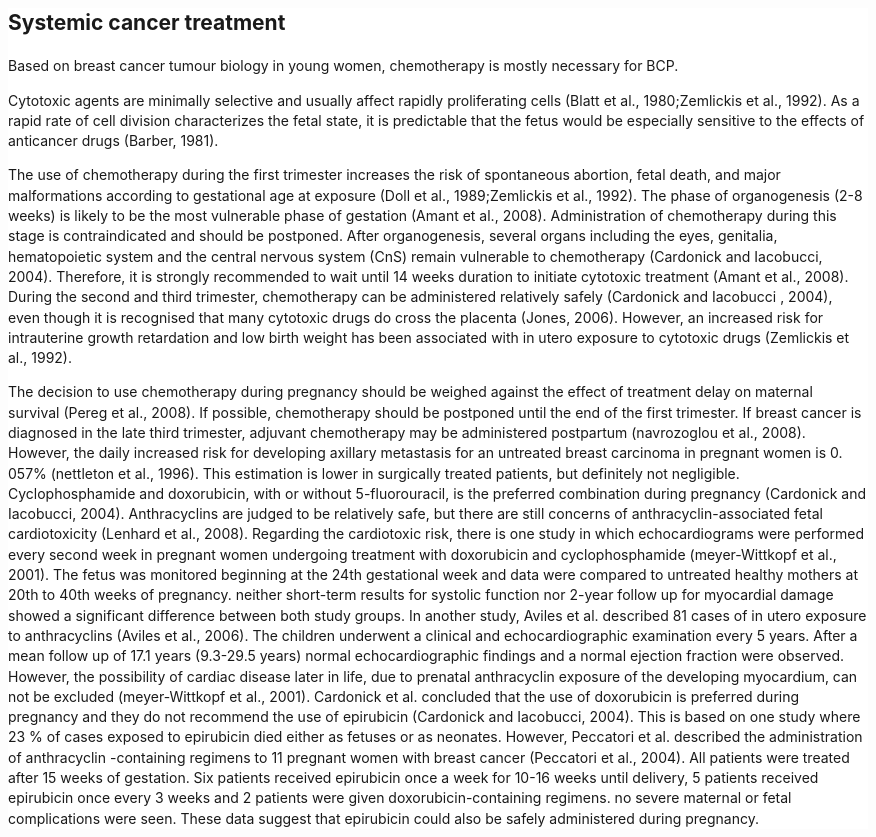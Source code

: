 
## Systemic cancer treatment

Based on breast cancer tumour biology in young women, chemotherapy is mostly necessary for BCP.

Cytotoxic agents are minimally selective and usually affect rapidly proliferating cells (Blatt et al., 1980;Zemlickis et al., 1992). As a rapid rate of cell division characterizes the fetal state, it is predictable that the fetus would be especially sensitive to the effects of anticancer drugs (Barber, 1981).

The use of chemotherapy during the first trimester increases the risk of spontaneous abortion, fetal death, and major malformations according to gestational age at exposure (Doll et al., 1989;Zemlickis et al., 1992). The phase of organogenesis (2-8 weeks) is likely to be the most vulnerable phase of gestation (Amant et al., 2008). Administration of chemotherapy during this stage is contraindicated and should be postponed. After organogenesis, several organs including the eyes, genitalia, hematopoietic system and the central nervous system (CnS) remain vulnerable to chemotherapy (Cardonick and Iacobucci, 2004). Therefore, it is strongly recommended to wait until 14 weeks duration to initiate cytotoxic treatment (Amant et al., 2008). During the second and third trimester, chemotherapy can be administered relatively safely (Cardonick and Iacobucci , 2004), even though it is recognised that many cytotoxic drugs do cross the placenta (Jones, 2006). However, an increased risk for intrauterine growth retardation and low birth weight has been associated with in utero exposure to cytotoxic drugs (Zemlickis et al., 1992).

The decision to use chemotherapy during pregnancy should be weighed against the effect of treatment delay on maternal survival (Pereg et al., 2008). If possible, chemotherapy should be postponed until the end of the first trimester. If breast cancer is diagnosed in the late third trimester, adjuvant chemotherapy may be administered postpartum (navrozoglou et al., 2008). However, the daily increased risk for developing axillary metastasis for an untreated breast carcinoma in pregnant women is 0. 057% (nettleton et al., 1996). This estimation is lower in surgically treated patients, but definitely not negligible. Cyclophosphamide and doxorubicin, with or without 5-fluorouracil, is the preferred combination during pregnancy (Cardonick and Iacobucci, 2004). Anthracyclins are judged to be relatively safe, but there are still concerns of anthracyclin-associated fetal cardiotoxicity (Lenhard et al., 2008). Regarding the cardiotoxic risk, there is one study in which echocardiograms were performed every second week in pregnant women undergoing treatment with doxorubicin and cyclophosphamide (meyer-Wittkopf et al., 2001). The fetus was monitored beginning at the 24th gestational week and data were compared to untreated healthy mothers at 20th to 40th weeks of pregnancy. neither short-term results for systolic function nor 2-year follow up for myocardial damage showed a significant difference between both study groups. In another study, Aviles et al. described 81 cases of in utero exposure to anthracyclins (Aviles et al., 2006). The children underwent a clinical and echocardiographic examination every 5 years. After a mean follow up of 17.1 years (9.3-29.5 years) normal echocardiographic findings and a normal ejection fraction were observed. However, the possibility of cardiac disease later in life, due to prenatal anthracyclin exposure of the developing myocardium, can not be excluded (meyer-Wittkopf et al., 2001). Cardonick et al. concluded that the use of doxorubicin is preferred during pregnancy and they do not recommend the use of epirubicin (Cardonick and Iacobucci, 2004). This is based on one study where 23 % of cases exposed to epirubicin died either as fetuses or as neonates. However, Peccatori et al. described the administration of anthracyclin -containing regimens to 11 pregnant women with breast cancer (Peccatori et al., 2004). All patients were treated after 15 weeks of gestation. Six patients received epirubicin once a week for 10-16 weeks until delivery, 5 patients received epirubicin once every 3 weeks and 2 patients were given doxorubicin-containing regimens. no severe maternal or fetal complications were seen. These data suggest that epirubicin could also be safely administered during pregnancy.

